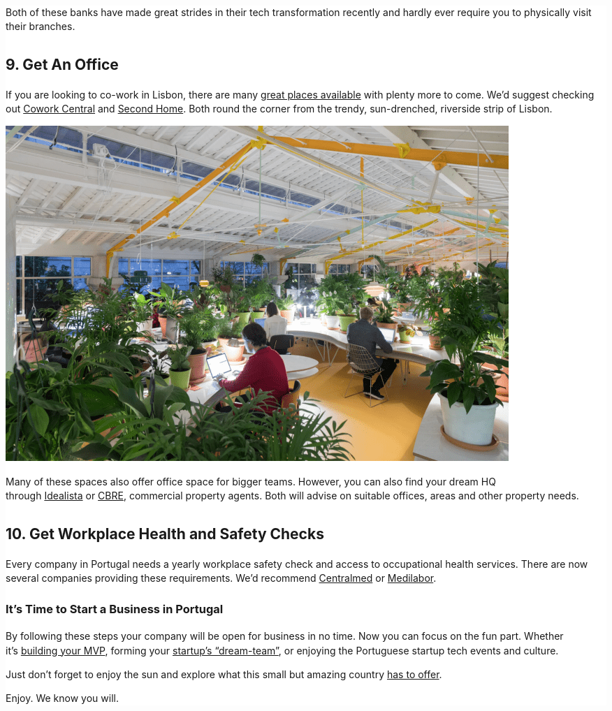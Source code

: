 Both of these banks have made great strides in their tech transformation recently and hardly ever require you to physically visit their branches.

## 9\. Get An Office

If you are looking to co-work in Lisbon, there are many [great places available](https://altar.io/10-best-coworking-spaces-lisbon-entrepreneurs/) with plenty more to come. We’d suggest checking out [Cowork Central](https://www.coworkcentral.pt/en/home) and [Second Home](https://secondhome.io/location/lisboa/). Both round the corner from the trendy, sun-drenched, riverside strip of Lisbon.

![co-working space in Lisbon Portugal](https://raw.githubusercontent.com/vmagellan/altar-blog/main/posts/images/start-a-business-in-portugal-7.png)

Many of these spaces also offer office space for bigger teams. However, you can also find your dream HQ through [Idealista](http://idealista.pt/arrendar-escritorios/lisboa/mapa) or [CBRE](https://www.imoveis.cbre.pt/en-PT), commercial property agents. Both will advise on suitable offices, areas and other property needs.

## 10\. Get Workplace Health and Safety Checks

Every company in Portugal needs a yearly workplace safety check and access to occupational health services. There are now several companies providing these requirements. We’d recommend [Centralmed](https://www.grupocentralmed.pt/) or [Medilabor](http://www.medilabor.pt/).

### It’s Time to Start a Business in Portugal 

By following these steps your company will be open for business in no time. Now you can focus on the fun part. Whether it’s [building your MVP](https://altar.io/features-inside-mvp-3-steps-know-answer/), forming your [startup’s “dream-team”](https://altar.io/the-well-performing-digital-team-for-your-agile-projects/), or enjoying the Portuguese startup tech events and culture.

Just don’t forget to enjoy the sun and explore what this small but amazing country [has to offer](https://www.telegraph.co.uk/travel/destinations/europe/portugal/articles/portugal-best-things-to-see-and-do/).

Enjoy. We know you will.
